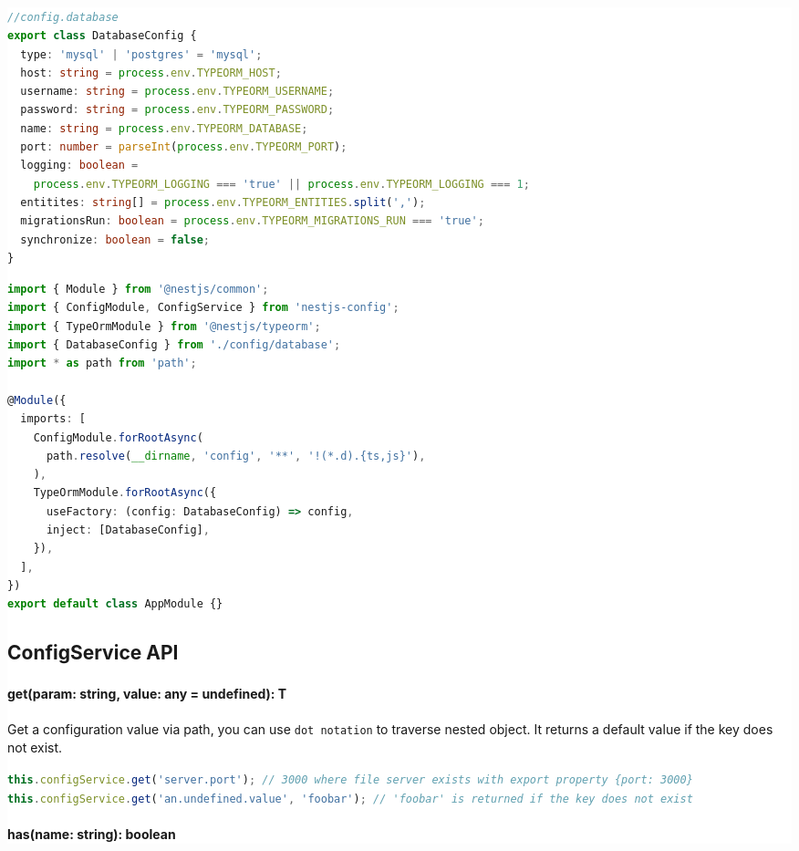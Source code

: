 ```ts
//config.database
export class DatabaseConfig {
  type: 'mysql' | 'postgres' = 'mysql';
  host: string = process.env.TYPEORM_HOST;
  username: string = process.env.TYPEORM_USERNAME;
  password: string = process.env.TYPEORM_PASSWORD;
  name: string = process.env.TYPEORM_DATABASE;
  port: number = parseInt(process.env.TYPEORM_PORT);
  logging: boolean =
    process.env.TYPEORM_LOGGING === 'true' || process.env.TYPEORM_LOGGING === 1;
  entitites: string[] = process.env.TYPEORM_ENTITIES.split(',');
  migrationsRun: boolean = process.env.TYPEORM_MIGRATIONS_RUN === 'true';
  synchronize: boolean = false;
}
```

```ts
import { Module } from '@nestjs/common';
import { ConfigModule, ConfigService } from 'nestjs-config';
import { TypeOrmModule } from '@nestjs/typeorm';
import { DatabaseConfig } from './config/database';
import * as path from 'path';

@Module({
  imports: [
    ConfigModule.forRootAsync(
      path.resolve(__dirname, 'config', '**', '!(*.d).{ts,js}'),
    ),
    TypeOrmModule.forRootAsync({
      useFactory: (config: DatabaseConfig) => config,
      inject: [DatabaseConfig],
    }),
  ],
})
export default class AppModule {}
```

## ConfigService API

#### get<T>(param: string, value: any = undefined): T

Get a configuration value via path, you can use `dot notation` to traverse nested object. It returns a default value if the key does not exist.

```ts
this.configService.get('server.port'); // 3000 where file server exists with export property {port: 3000}
this.configService.get('an.undefined.value', 'foobar'); // 'foobar' is returned if the key does not exist
```

#### has(name: string): boolean
